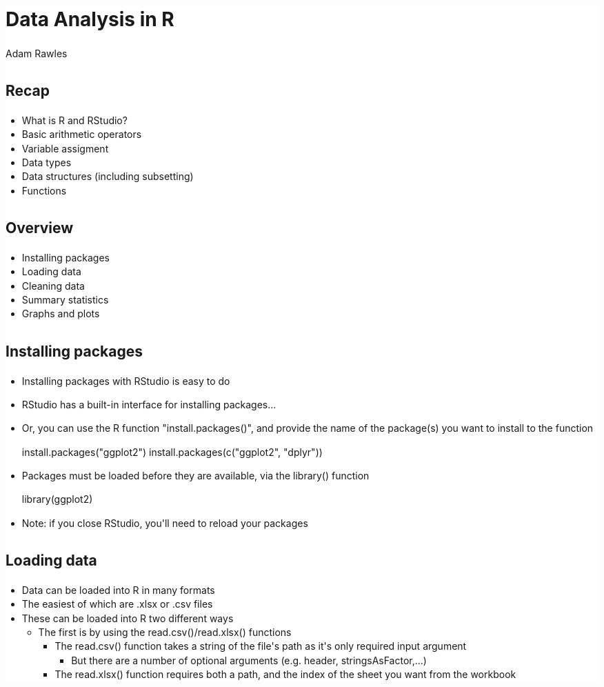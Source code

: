 Data Analysis in R
==================

Adam Rawles

Recap
-----

-   What is R and RStudio?
-   Basic arithmetic operators
-   Variable assigment
-   Data types
-   Data structures (including subsetting)
-   Functions

Overview
--------

-   Installing packages
-   Loading data
-   Cleaning data
-   Summary statistics
-   Graphs and plots

Installing packages
-------------------

-   Installing packages with RStudio is easy to do
-   RStudio has a built-in interface for installing packages...
-   Or, you can use the R function "install.packages()", and provide the
    name of the package(s) you want to install to the function



    install.packages("ggplot2")
    install.packages(c("ggplot2", "dplyr"))

-   Packages must be loaded before they are available, via the library()
    function



    library(ggplot2)

-   Note: if you close RStudio, you'll need to reload your packages

Loading data
------------

-   Data can be loaded into R in many formats
-   The easiest of which are .xlsx or .csv files
-   These can be loaded into R two different ways
    -   The first is by using the read.csv()/read.xlsx() functions
        -   The read.csv() function takes a string of the file's path as
            it's only required input argument
            -   But there are a number of optional arguments (e.g.
                header, stringsAsFactor,...)
        -   The read.xlsx() function requires both a path, and the index
            of the sheet you want from the workbook
